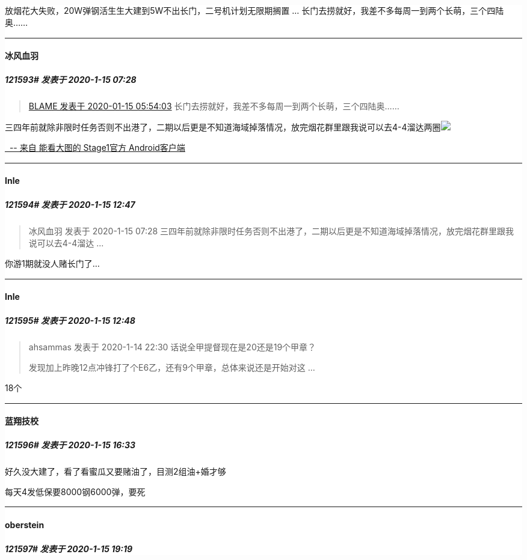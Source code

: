 放烟花大失败，20W弹钢活生生大建到5W不出长门，二号机计划无限期搁置 ...</blockquote>
长门去捞就好，我差不多每周一到两个长萌，三个四陆奥……


*****

####  冰风血羽  
##### 121593#       发表于 2020-1-15 07:28


<blockquote><a href="httphttps://bbs.saraba1st.com/2b/forum.php?mod=redirect&amp;goto=findpost&amp;pid=46188056&amp;ptid=930880" target="_blank">BLAME 发表于 2020-01-15 05:54:03</a>
长门去捞就好，我差不多每周一到两个长萌，三个四陆奥……</blockquote>三四年前就除非限时任务否则不出港了，二期以后更是不知道海域掉落情况，放完烟花群里跟我说可以去4-4溜达两圈<img src="https://static.saraba1st.com/image/smiley/face2017/139.png" referrerpolicy="no-referrer">

[  -- 来自 能看大图的 Stage1官方 Android客户端](https://www.coolapk.com/apk/140634)


*****

####  Inle  
##### 121594#       发表于 2020-1-15 12:47


<blockquote>冰风血羽 发表于 2020-1-15 07:28
三四年前就除非限时任务否则不出港了，二期以后更是不知道海域掉落情况，放完烟花群里跟我说可以去4-4溜达 ...</blockquote>
你游1期就没人赌长门了…


*****

####  Inle  
##### 121595#       发表于 2020-1-15 12:48


<blockquote>ahsammas 发表于 2020-1-14 22:30
话说全甲提督现在是20还是19个甲章？

发现加上昨晚12点冲锋打了个E6乙，还有9个甲章，总体来说还是开始对这 ...</blockquote>
18个


*****

####  蓝翔技校  
##### 121596#       发表于 2020-1-15 16:33


好久没大建了，看了看蜜瓜又要赌油了，目测2组油+婚才够


每天4发低保要8000钢6000弹，要死


*****

####  oberstein  
##### 121597#       发表于 2020-1-15 19:19

